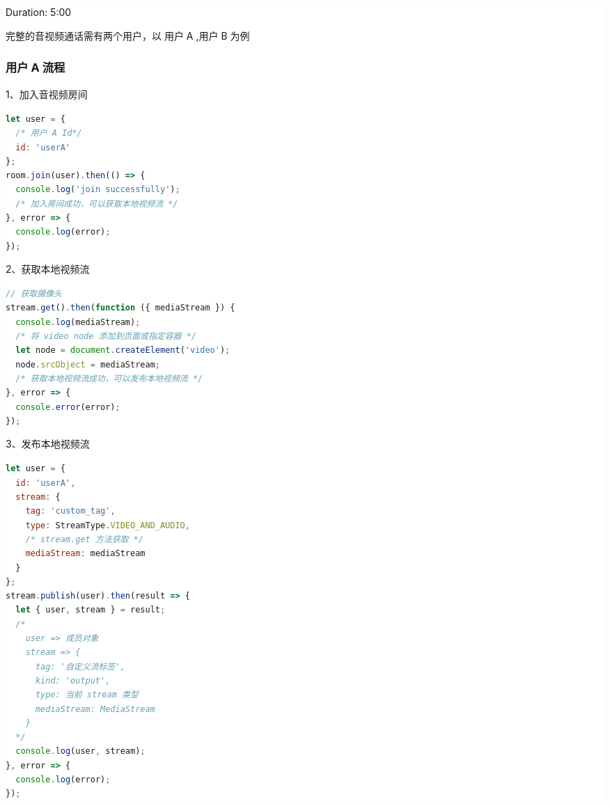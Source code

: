 Duration: 5:00

完整的音视频通话需有两个用户，以 用户 A ,用户 B 为例 

### 用户 A 流程

1、加入音视频房间

```js
let user = {
  /* 用户 A Id*/
  id: 'userA' 
};
room.join(user).then(() => {
  console.log('join successfully');
  /* 加入房间成功，可以获取本地视频流 */
}, error => {
  console.log(error);
});
```

2、获取本地视频流

```js
// 获取摄像头
stream.get().then(function ({ mediaStream }) {
  console.log(mediaStream);
  /* 将 video node 添加到页面或指定容器 */
  let node = document.createElement('video');
  node.srcObject = mediaStream;
  /* 获取本地视频流成功，可以发布本地视频流 */
}, error => {
  console.error(error);
});
```

3、发布本地视频流

```js
let user = {
  id: 'userA',
  stream: {    
    tag: 'custom_tag',
    type: StreamType.VIDEO_AND_AUDIO,
    /* stream.get 方法获取 */
    mediaStream: mediaStream
  }
};
stream.publish(user).then(result => {
  let { user, stream } = result;
  /* 
    user => 成员对象
    stream => {
      tag: '自定义流标签',
      kind: 'output',
      type: 当前 stream 类型
      mediaStream: MediaStream
    } 
  */
  console.log(user, stream);
}, error => {
  console.log(error);
});
```
